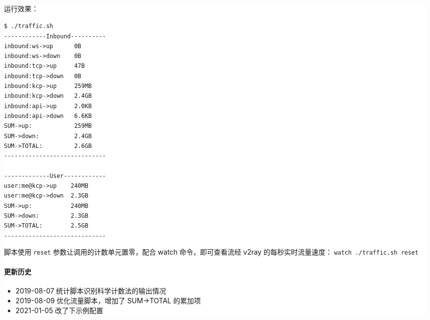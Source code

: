 运行效果：

```text
$ ./traffic.sh
------------Inbound----------
inbound:ws->up      0B
inbound:ws->down    0B
inbound:tcp->up     47B
inbound:tcp->down   0B
inbound:kcp->up     259MB
inbound:kcp->down   2.4GB
inbound:api->up     2.0KB
inbound:api->down   6.6KB
SUM->up:            259MB
SUM->down:          2.4GB
SUM->TOTAL:         2.6GB
-----------------------------

-------------User------------
user:me@kcp->up    240MB
user:me@kcp->down  2.3GB
SUM->up:           240MB
SUM->down:         2.3GB
SUM->TOTAL:        2.5GB
-----------------------------
```

脚本使用 `reset` 参数让调用的计数单元置零，配合 watch 命令，即可查看流经 v2ray 的每秒实时流量速度：
`watch ./traffic.sh reset`

#### 更新历史

- 2019-08-07 统计脚本识别科学计数法的输出情况
- 2019-08-09 优化流量脚本，增加了 SUM->TOTAL 的累加项
- 2021-01-05 改了下示例配置
